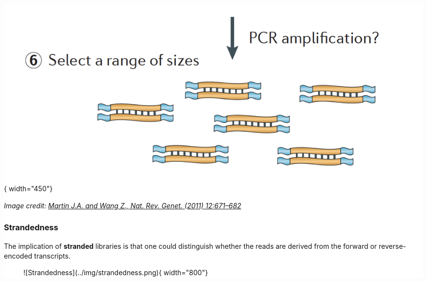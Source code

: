   ![Library Prep Final Step](../img/libraryprep_step6.png){ width="450"}
</figure>

 *Image credit: [Martin J.A. and Wang Z., Nat. Rev. Genet. (2011) 12:671–682](https://www.nature.com/articles/nrg3068)*

### Strandedness 

The implication of **stranded** libraries is that one could distinguish whether the reads are derived from the forward or reverse-encoded transcripts. 

<figure markdown="span">
  ![Strandedness](../img/strandedness.png){ width="800"}
</figure>
